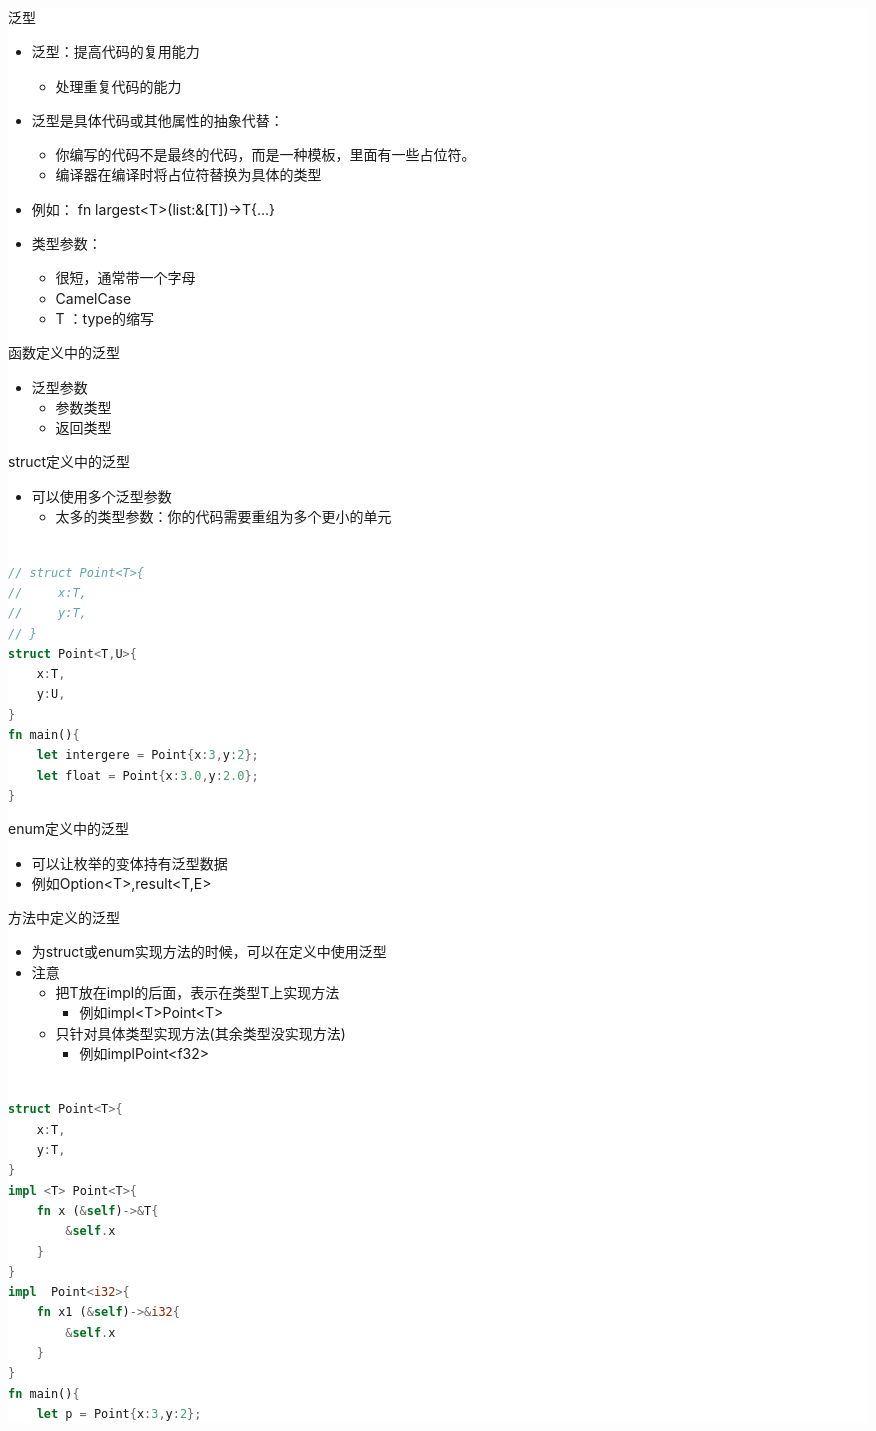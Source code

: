 泛型
+ 泛型：提高代码的复用能力
    + 处理重复代码的能力
+ 泛型是具体代码或其他属性的抽象代替：
    + 你编写的代码不是最终的代码，而是一种模板，里面有一些占位符。
    + 编译器在编译时将占位符替换为具体的类型
+ 例如： fn largest&lt;T&gt;(list:&[T])->T{...}

+ 类型参数：
    + 很短，通常带一个字母
    + CamelCase
    + T ：type的缩写

函数定义中的泛型
+ 泛型参数
    + 参数类型
    + 返回类型

struct定义中的泛型
+ 可以使用多个泛型参数
    + 太多的类型参数：你的代码需要重组为多个更小的单元

```rust

// struct Point<T>{
//     x:T,
//     y:T,
// }
struct Point<T,U>{
    x:T,
    y:U,
}
fn main(){
    let intergere = Point{x:3,y:2};
    let float = Point{x:3.0,y:2.0};
}
```
enum定义中的泛型
+ 可以让枚举的变体持有泛型数据
+ 例如Option&lt;T&gt;,result&lt;T,E&gt;

方法中定义的泛型
+ 为struct或enum实现方法的时候，可以在定义中使用泛型
+ 注意
    + 把T放在impl的后面，表示在类型T上实现方法
        + 例如impl&lt;T&gt;Point&lt;T&gt;
    + 只针对具体类型实现方法(其余类型没实现方法)
        + 例如implPoint&lt;f32&gt;
```rust

struct Point<T>{
    x:T,
    y:T,
}
impl <T> Point<T>{
    fn x (&self)->&T{
        &self.x
    }
}
impl  Point<i32>{
    fn x1 (&self)->&i32{
        &self.x
    }
}
fn main(){
    let p = Point{x:3,y:2};
```